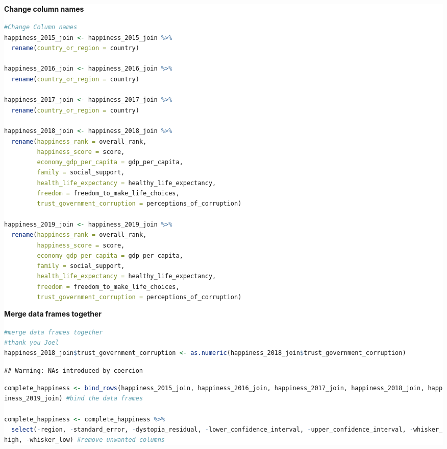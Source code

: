 **Change column names**

```r
#Change Column names
happiness_2015_join <- happiness_2015_join %>% 
  rename(country_or_region = country)

happiness_2016_join <- happiness_2016_join %>% 
  rename(country_or_region = country)

happiness_2017_join <- happiness_2017_join %>% 
  rename(country_or_region = country)

happiness_2018_join <- happiness_2018_join %>% 
  rename(happiness_rank = overall_rank,
         happiness_score = score,
         economy_gdp_per_capita = gdp_per_capita,
         family = social_support,
         health_life_expectancy = healthy_life_expectancy,
         freedom = freedom_to_make_life_choices,
         trust_government_corruption = perceptions_of_corruption)

happiness_2019_join <- happiness_2019_join %>% 
  rename(happiness_rank = overall_rank,
         happiness_score = score,
         economy_gdp_per_capita = gdp_per_capita,
         family = social_support,
         health_life_expectancy = healthy_life_expectancy,
         freedom = freedom_to_make_life_choices,
         trust_government_corruption = perceptions_of_corruption)
```

**Merge data frames together**

```r
#merge data frames together
#thank you Joel
happiness_2018_join$trust_government_corruption <- as.numeric(happiness_2018_join$trust_government_corruption)
```

```
## Warning: NAs introduced by coercion
```


```r
complete_happiness <- bind_rows(happiness_2015_join, happiness_2016_join, happiness_2017_join, happiness_2018_join, happiness_2019_join) #bind the data frames

complete_happiness <- complete_happiness %>% 
  select(-region, -standard_error, -dystopia_residual, -lower_confidence_interval, -upper_confidence_interval, -whisker_high, -whisker_low) #remove unwanted columns
```

